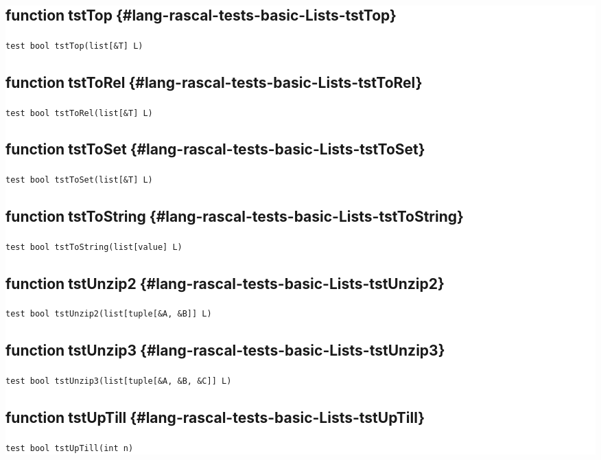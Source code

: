 ## function tstTop {#lang-rascal-tests-basic-Lists-tstTop}

```rascal
test bool tstTop(list[&T] L)

```

## function tstToRel {#lang-rascal-tests-basic-Lists-tstToRel}

```rascal
test bool tstToRel(list[&T] L)

```

## function tstToSet {#lang-rascal-tests-basic-Lists-tstToSet}

```rascal
test bool tstToSet(list[&T] L)

```

## function tstToString {#lang-rascal-tests-basic-Lists-tstToString}

```rascal
test bool tstToString(list[value] L)

```

## function tstUnzip2 {#lang-rascal-tests-basic-Lists-tstUnzip2}

```rascal
test bool tstUnzip2(list[tuple[&A, &B]] L)

```

## function tstUnzip3 {#lang-rascal-tests-basic-Lists-tstUnzip3}

```rascal
test bool tstUnzip3(list[tuple[&A, &B, &C]] L)

```

## function tstUpTill {#lang-rascal-tests-basic-Lists-tstUpTill}

```rascal
test bool tstUpTill(int n)

```
